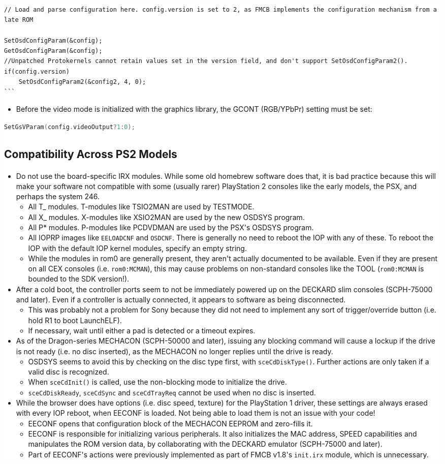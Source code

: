     // Load and parse configuration here. config.version is set to 2, as FMCB implements the configuration mechanism from a late ROM

    SetOsdConfigParam(&config);
    GetOsdConfigParam(&config);
    //Unpatched Protokernels cannot retain values set in the version field, and don't support SetOsdConfigParam2().
    if(config.version)
        SetOsdConfigParam2(&config2, 4, 0);
    ```
- Before the video mode is initialized with the graphics library, the GCONT (RGB/YPbPr) setting must be set:
```c
SetGsVParam(config.videoOutput?1:0);
```

## Compatibility Across PS2 Models

- Do not use the board-specific IRX modules. While some old homebrew software does that, it is bad practice because this will make your software not compatible with some (usually rarer) PlayStation 2 consoles like the early models, the PSX, and perhaps the system 246.
  - All T_ modules. T-modules like TSIO2MAN are used by TESTMODE.
  - All X_ modules. X-modules like XSIO2MAN are used by the new OSDSYS program.
  - All P\* modules. P-modules like PCDVDMAN are used by the PSX's OSDSYS program.
  - All IOPRP images like `EELOADCNF` and `OSDCNF`. There is generally no need to reboot the IOP with any of these. To reboot the IOP with the default IOP kernel modules, specify an empty string.
  - While the modules in rom0 are generally present, they aren't actually documented to be available. Even if they are present on all CEX consoles (i.e. `rom0:MCMAN`), this may cause problems on non-standard consoles like the TOOL (`rom0:MCMAN` is bounded to the SDK version!).
- After a cold boot, the controller ports seem to not be immediately powered up on the DECKARD slim consoles (SCPH-75000 and later). Even if a controller is actually connected, it appears to software as being disconnected.
  - This was probably not a problem for Sony because they did not need to implement any sort of trigger/override button (i.e. hold R1 to boot LaunchELF).
  - If necessary, wait until either a pad is detected or a timeout expires.
- As of the Dragon-series MECHACON (SCPH-50000 and later), issuing any blocking command will cause a lockup if the drive is not ready (i.e. no disc inserted), as the MECHACON no longer replies until the drive is ready.
  - OSDSYS seems to avoid this by checking on the disc type first, with `sceCdDiskType()`. Further actions are only taken if a valid disc is recognized.
  - When `sceCdInit()` is called, use the non-blocking mode to initialize the drive.
  - `sceCdDiskReady`, `sceCdSync` and `sceCdTrayReq` cannot be used when no disc is inserted.
- While the browser does have options (i.e. disc speed, texture) for the PlayStation 1 driver, these settings are always erased with every IOP reboot, when EECONF is loaded. Not being able to load them is not an issue with your code!
  - EECONF opens that configuration block of the MECHACON EEPROM and zero-fills it.
  - EECONF is responsible for initializing various peripherals. It also initializes the MAC address, SPEED capabilities and manipulates the ROM version data, by collaborating with the DECKARD emulator (SCPH-75000 and later).
  - Part of EECONF's actions were previously implemented as part of FMCB v1.8's `init.irx` module, which is unnecessary.
